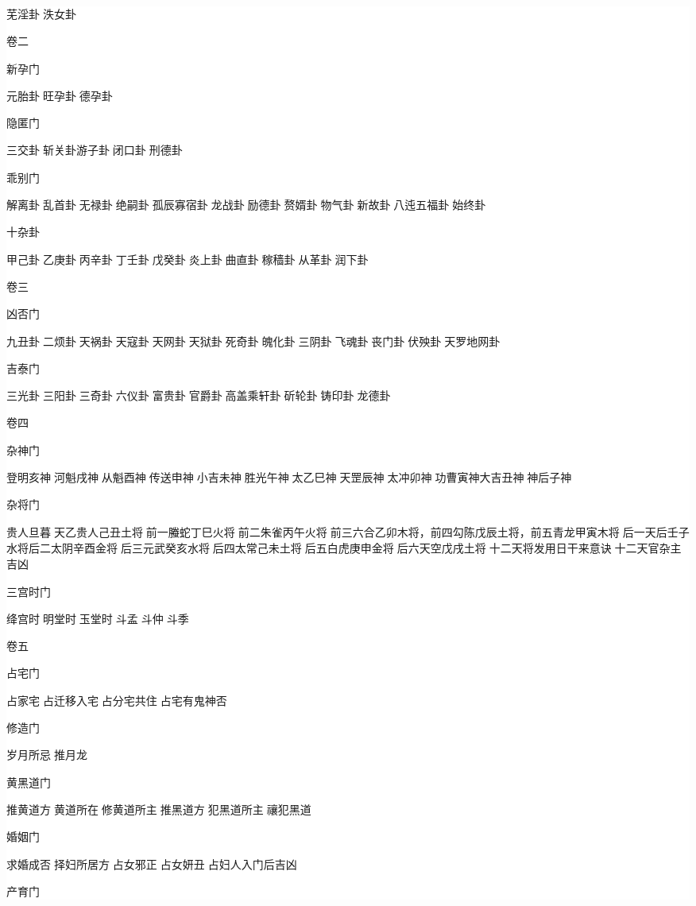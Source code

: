 芜淫卦 泆女卦

卷二

新孕门

元胎卦 旺孕卦 德孕卦

隐匿门

三交卦 斩关卦游子卦 闭口卦 刑德卦

乖别门

解离卦 乱首卦 无禄卦 绝嗣卦 孤辰寡宿卦 龙战卦 励德卦 赘婿卦 物气卦 新故卦 八迍五福卦 始终卦

十杂卦

甲己卦 乙庚卦 丙辛卦 丁壬卦 戊癸卦 炎上卦 曲直卦 稼穑卦 从革卦 润下卦

卷三

凶否门

九丑卦 二烦卦 天祸卦 天寇卦 天网卦 天狱卦 死奇卦 魄化卦 三阴卦 飞魂卦 丧门卦 伏殃卦 天罗地网卦

吉泰门

三光卦 三阳卦 三奇卦 六仪卦 富贵卦 官爵卦 高盖乘轩卦 斫轮卦 铸印卦 龙德卦

卷四

杂神门

登明亥神 河魁戌神 从魁酉神 传送申神 小吉未神 胜光午神 太乙巳神 天罡辰神 太冲卯神 功曹寅神大吉丑神 神后子神

杂将门

贵人旦暮 天乙贵人己丑土将 前一螣蛇丁巳火将 前二朱雀丙午火将 前三六合乙卯木将，前四勾陈戊辰土将，前五青龙甲寅木将 后一天后壬子水将后二太阴辛酉金将 后三元武癸亥水将 后四太常己未土将 后五白虎庚申金将 后六天空戊戌土将 十二天将发用日干来意诀 十二天官杂主吉凶

三宫时门

绛宫时 明堂时 玉堂时 斗孟 斗仲 斗季

卷五

占宅门

占家宅 占迁移入宅 占分宅共住 占宅有鬼神否

修造门

岁月所忌 推月龙

黄黑道门

推黄道方 黄道所在 修黄道所主 推黑道方 犯黑道所主 禳犯黑道

婚姻门

求婚成否 择妇所居方 占女邪正 占女妍丑 占妇人入门后吉凶

产育门
